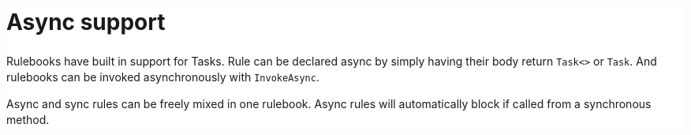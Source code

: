 # Async support

Rulebooks have built in support for Tasks. Rule can be declared async by simply having their body return `Task<>` or `Task`. And rulebooks can be invoked asynchronously with `InvokeAsync`.

Async and sync rules can be freely mixed in one rulebook. Async rules will automatically block if called from a synchronous method.